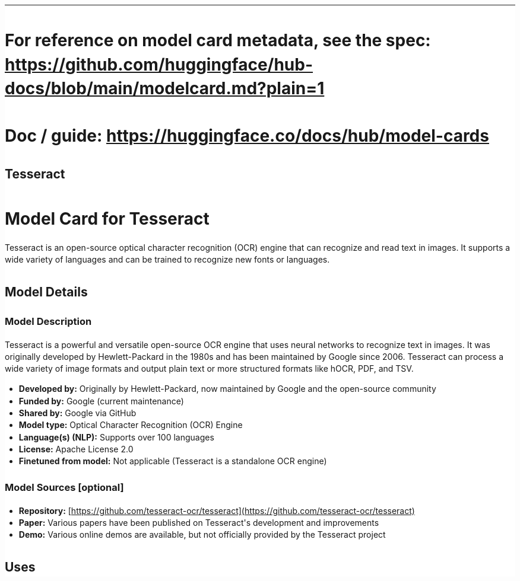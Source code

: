 
---
# For reference on model card metadata, see the spec: https://github.com/huggingface/hub-docs/blob/main/modelcard.md?plain=1
# Doc / guide: https://huggingface.co/docs/hub/model-cards
Tesseract
---

# Model Card for Tesseract



Tesseract is an open-source optical character recognition (OCR) engine that can recognize and read text in images. It supports a wide variety of languages and can be trained to recognize new fonts or languages.

## Model Details

### Model Description



Tesseract is a powerful and versatile open-source OCR engine that uses neural networks to recognize text in images. It was originally developed by Hewlett-Packard in the 1980s and has been maintained by Google since 2006. Tesseract can process a wide variety of image formats and output plain text or more structured formats like hOCR, PDF, and TSV.

-   **Developed by:** Originally by Hewlett-Packard, now maintained by Google and the open-source community
-   **Funded by:** Google (current maintenance)
-   **Shared by:** Google via GitHub
-   **Model type:** Optical Character Recognition (OCR) Engine
-   **Language(s) (NLP):** Supports over 100 languages
-   **License:** Apache License 2.0
-   **Finetuned from model:** Not applicable (Tesseract is a standalone OCR engine)

### Model Sources [optional]



-   **Repository:** [https://github.com/tesseract-ocr/tesseract](https://github.com/tesseract-ocr/tesseract)
-   **Paper:** Various papers have been published on Tesseract's development and improvements
-   **Demo:** Various online demos are available, but not officially provided by the Tesseract project

## Uses

